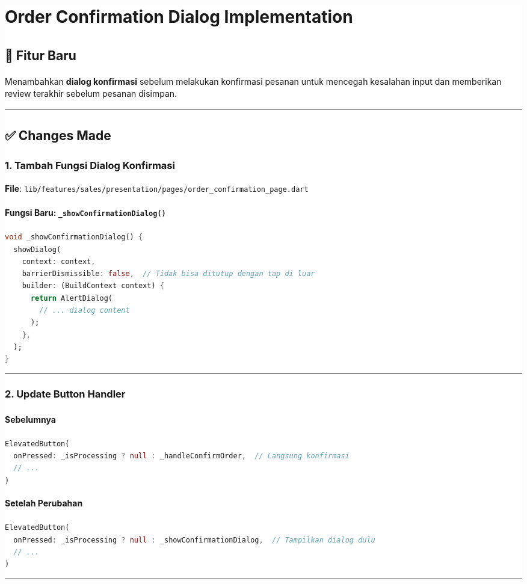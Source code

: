 # Order Confirmation Dialog Implementation

## 🎯 **Fitur Baru**

Menambahkan **dialog konfirmasi** sebelum melakukan konfirmasi pesanan untuk mencegah kesalahan input dan memberikan review terakhir sebelum pesanan disimpan.

---

## ✅ **Changes Made**

### **1. Tambah Fungsi Dialog Konfirmasi**

**File**: `lib/features/sales/presentation/pages/order_confirmation_page.dart`

#### **Fungsi Baru: `_showConfirmationDialog()`**

```dart
void _showConfirmationDialog() {
  showDialog(
    context: context,
    barrierDismissible: false,  // Tidak bisa ditutup dengan tap di luar
    builder: (BuildContext context) {
      return AlertDialog(
        // ... dialog content
      );
    },
  );
}
```

---

### **2. Update Button Handler**

#### **Sebelumnya**

```dart
ElevatedButton(
  onPressed: _isProcessing ? null : _handleConfirmOrder,  // Langsung konfirmasi
  // ...
)
```

#### **Setelah Perubahan**

```dart
ElevatedButton(
  onPressed: _isProcessing ? null : _showConfirmationDialog,  // Tampilkan dialog dulu
  // ...
)
```

---